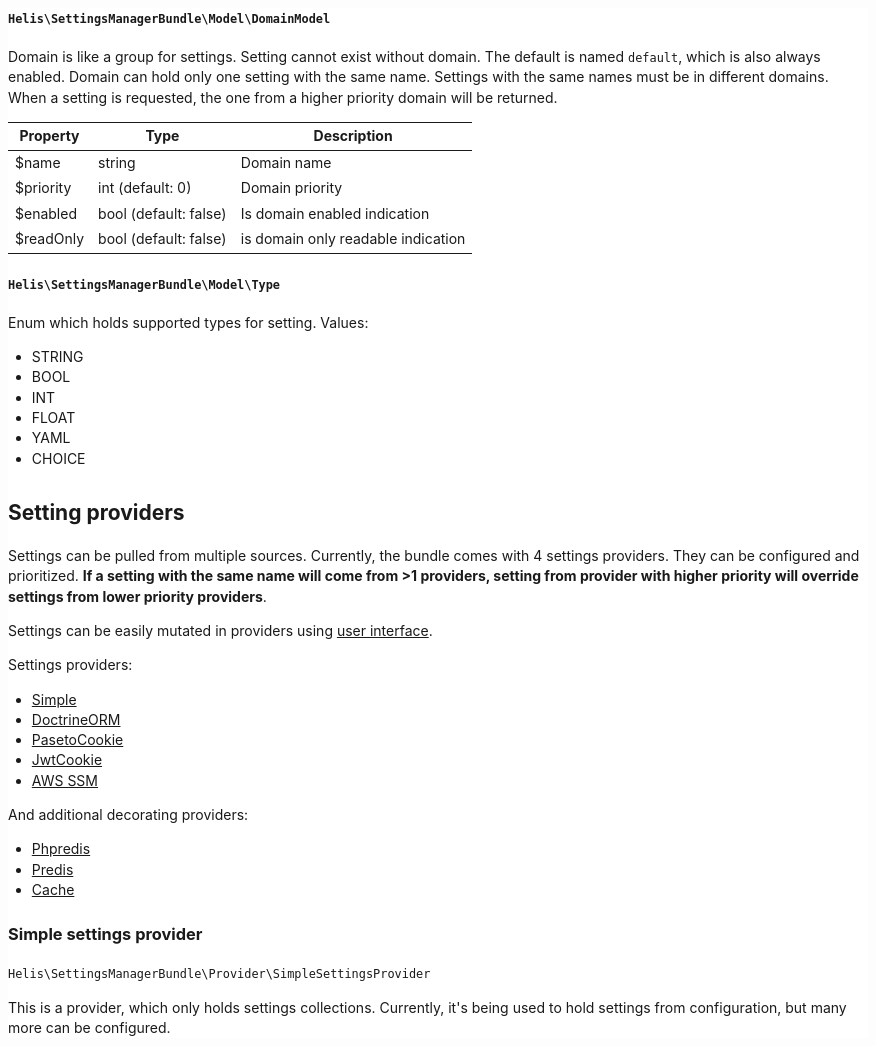 #### `Helis\SettingsManagerBundle\Model\DomainModel`

Domain is like a group for settings. Setting cannot exist without domain. The default is named `default`, which is also always enabled. Domain can hold only one setting with the same name. Settings with the same names must be in different domains. When a setting is requested, the one from a higher priority domain will be returned.

| Property      | Type                  | Description
| --------------|-----------------------|-------------------------------
| $name         | string                | Domain name
| $priority     | int (default: 0)      | Domain priority
| $enabled      | bool (default: false) | Is domain enabled indication
| $readOnly     | bool (default: false) | is domain only readable indication

#### `Helis\SettingsManagerBundle\Model\Type`

Enum which holds supported types for setting. Values:

 - STRING
 - BOOL
 - INT
 - FLOAT
 - YAML
 - CHOICE

## Setting providers

Settings can be pulled from multiple sources. Currently, the bundle comes with 4 settings providers. They can be configured and prioritized. **If a setting with the same name will come from >1 providers, setting from provider with higher priority will override settings from lower priority providers**.

Settings can be easily mutated in providers using [user interface](#user-interface).

Settings providers:

 - [Simple](#simple-settings-provider)
 - [DoctrineORM](#doctrineorm-settings-provider)
 - [PasetoCookie](#paseto-cookie-settings-provider)
 - [JwtCookie](#jwt-cookie-settings-provider)
 - [AWS SSM](#aws-ssm-settings-provider)

And additional decorating providers:

 - [Phpredis](#phpredis-decorating-settings-provider)
 - [Predis](#predis-decorating-settings-provider)
 - [Cache](#cache-decorating-provider)

### Simple settings provider

`Helis\SettingsManagerBundle\Provider\SimpleSettingsProvider`

This is a provider, which only holds settings collections. Currently, it's being used to hold settings from configuration, but many more can be configured.
